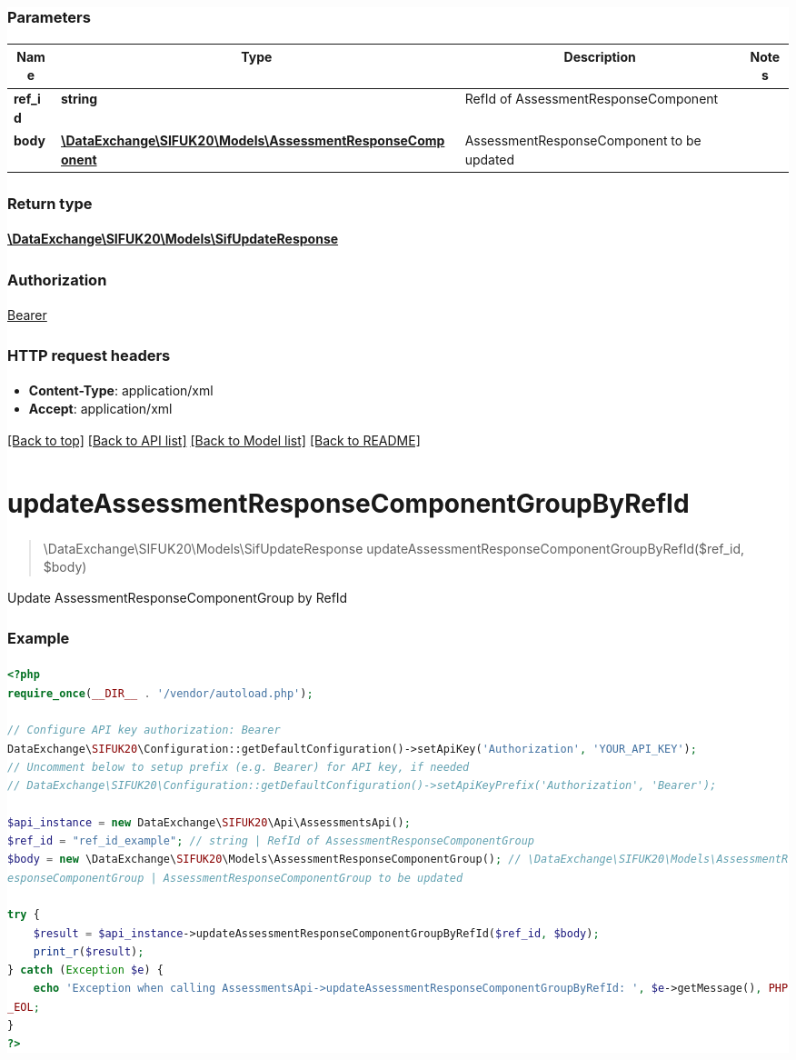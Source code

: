 ### Parameters

Name | Type | Description  | Notes
------------- | ------------- | ------------- | -------------
 **ref_id** | **string**| RefId of AssessmentResponseComponent |
 **body** | [**\DataExchange\SIFUK20\Models\AssessmentResponseComponent**](../Model/\DataExchange\SIFUK20\Models\AssessmentResponseComponent.md)| AssessmentResponseComponent to be updated |

### Return type

[**\DataExchange\SIFUK20\Models\SifUpdateResponse**](../Model/SifUpdateResponse.md)

### Authorization

[Bearer](../../README.md#Bearer)

### HTTP request headers

 - **Content-Type**: application/xml
 - **Accept**: application/xml

[[Back to top]](#) [[Back to API list]](../../README.md#documentation-for-api-endpoints) [[Back to Model list]](../../README.md#documentation-for-models) [[Back to README]](../../README.md)

# **updateAssessmentResponseComponentGroupByRefId**
> \DataExchange\SIFUK20\Models\SifUpdateResponse updateAssessmentResponseComponentGroupByRefId($ref_id, $body)

Update AssessmentResponseComponentGroup by RefId

### Example
```php
<?php
require_once(__DIR__ . '/vendor/autoload.php');

// Configure API key authorization: Bearer
DataExchange\SIFUK20\Configuration::getDefaultConfiguration()->setApiKey('Authorization', 'YOUR_API_KEY');
// Uncomment below to setup prefix (e.g. Bearer) for API key, if needed
// DataExchange\SIFUK20\Configuration::getDefaultConfiguration()->setApiKeyPrefix('Authorization', 'Bearer');

$api_instance = new DataExchange\SIFUK20\Api\AssessmentsApi();
$ref_id = "ref_id_example"; // string | RefId of AssessmentResponseComponentGroup
$body = new \DataExchange\SIFUK20\Models\AssessmentResponseComponentGroup(); // \DataExchange\SIFUK20\Models\AssessmentResponseComponentGroup | AssessmentResponseComponentGroup to be updated

try {
    $result = $api_instance->updateAssessmentResponseComponentGroupByRefId($ref_id, $body);
    print_r($result);
} catch (Exception $e) {
    echo 'Exception when calling AssessmentsApi->updateAssessmentResponseComponentGroupByRefId: ', $e->getMessage(), PHP_EOL;
}
?>
```
